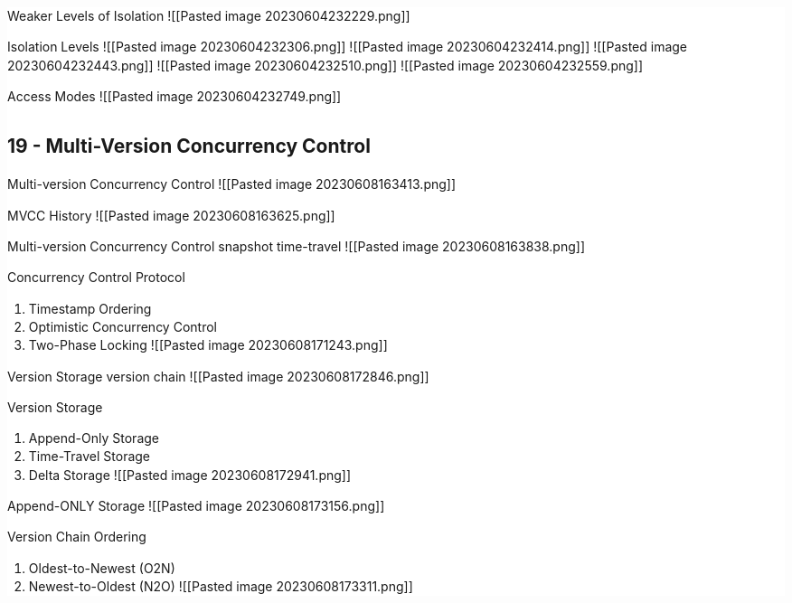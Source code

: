 Weaker Levels of Isolation
![[Pasted image 20230604232229.png]]

Isolation Levels
![[Pasted image 20230604232306.png]]
![[Pasted image 20230604232414.png]]
![[Pasted image 20230604232443.png]]
![[Pasted image 20230604232510.png]]
![[Pasted image 20230604232559.png]]

Access Modes
![[Pasted image 20230604232749.png]]

## 19 - Multi-Version Concurrency Control

Multi-version Concurrency Control
![[Pasted image 20230608163413.png]]

MVCC History
![[Pasted image 20230608163625.png]]

Multi-version Concurrency Control 
snapshot
time-travel
![[Pasted image 20230608163838.png]]

Concurrency Control Protocol
1. Timestamp Ordering
2. Optimistic Concurrency Control
3. Two-Phase Locking
![[Pasted image 20230608171243.png]]

Version Storage
version chain
![[Pasted image 20230608172846.png]]

Version Storage
1. Append-Only Storage
2. Time-Travel Storage
3. Delta Storage
![[Pasted image 20230608172941.png]]

Append-ONLY Storage
![[Pasted image 20230608173156.png]]

Version Chain Ordering
1. Oldest-to-Newest (O2N)
2. Newest-to-Oldest (N2O)
![[Pasted image 20230608173311.png]]
